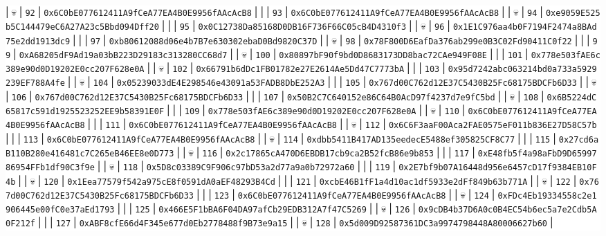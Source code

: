 | 💀 | `92` | `0x6C0bE077612411A9fCeA77EA4B0E9956fAAcAcB8` |
|  | `93` | `0x6C0bE077612411A9fCeA77EA4B0E9956fAAcAcB8` |
| 💀 | `94` | `0xe9059E525b5C144479eC6A27A23c5Bbd094Dff20` |
|  | `95` | `0x0C12738Da85168D0DB16F736F66C05cB4D4310f3` |
| 💀 | `96` | `0x1E1C976aa4b0F7194F2474a8BAd75e2dd1913dc9` |
|  | `97` | `0xb80612088d06e4b7B7e630302ebaD0Bd9820C37D` |
| 💀 | `98` | `0x78F800D6EafDa376ab299e0B3C02Fd90411C0f22` |
|  | `99` | `0xA68205dF9Ad19a03bB223D29183c313280CC68d7` |
| 💀 | `100` | `0x80897bF90f9bd0D8683173DD8bac72CAe949F08E` |
|  | `101` | `0x778e503fAE6c389e90d0D19202E0cc207F628e0A` |
| 💀 | `102` | `0x66791b6dDc1FB01782e27E2614Ae5Dd47C7773bA` |
|  | `103` | `0x95d7242abc063214bd0a733a5929239EF788A4fe` |
| 💀 | `104` | `0x05239033dE4E298546e43091a53FADB8DbE252A3` |
|  | `105` | `0x767d00C762d12E37C5430B25Fc68175BDCFb6D33` |
| 💀 | `106` | `0x767d00C762d12E37C5430B25Fc68175BDCFb6D33` |
|  | `107` | `0x50B2C7C640152e86C64B0AcD97f4237d7e9fC5bd` |
| 💀 | `108` | `0x6B5224dC65817c591d1925523252EE9b58391E0F` |
|  | `109` | `0x778e503fAE6c389e90d0D19202E0cc207F628e0A` |
| 💀 | `110` | `0x6C0bE077612411A9fCeA77EA4B0E9956fAAcAcB8` |
|  | `111` | `0x6C0bE077612411A9fCeA77EA4B0E9956fAAcAcB8` |
| 💀 | `112` | `0x6C6F3aaF00Aca2FAE0575eF011b836E27D58C57b` |
|  | `113` | `0x6C0bE077612411A9fCeA77EA4B0E9956fAAcAcB8` |
| 💀 | `114` | `0xdbb5411B417AD135eedecE5488ef305825CF8C77` |
|  | `115` | `0x27cd6aB110B280e416481c7C265eB46EE8e0D773` |
| 💀 | `116` | `0x2c17865cA470D6EBDB17cb9ca2B52fcB86e9b853` |
|  | `117` | `0xE48fb5f4a98aFbD9D6599786954FFb1df90C3f9e` |
| 💀 | `118` | `0x5D8c03389C9F906c97bD53a2d77a9a0b72972a60` |
|  | `119` | `0x2E7bf9b07A16448d956e6457cD17f9384EB10F4b` |
| 💀 | `120` | `0x1Eea77579f542a975cE8f0591dA0aEF48293B4Cd` |
|  | `121` | `0xcbE46B1fF1a4d10ac1df5933e2dFf849b63b771A` |
| 💀 | `122` | `0x767d00C762d12E37C5430B25Fc68175BDCFb6D33` |
|  | `123` | `0x6C0bE077612411A9fCeA77EA4B0E9956fAAcAcB8` |
| 💀 | `124` | `0xFDc4Eb19334558c2e1906445e00fC0e37aEd1793` |
|  | `125` | `0x466E5F1bBA6F04DA97afCb29EDB312A7f47C5269` |
| 💀 | `126` | `0x9cDB4b37D6A0c0B4EC54b6ec5a7e2Cdb5A0F212f` |
|  | `127` | `0xABF8cfE66d4F345e677d0Eb2778488f9B73e9a15` |
| 💀 | `128` | `0x5d009D92587361DC3a9974798448A80006627b60` |